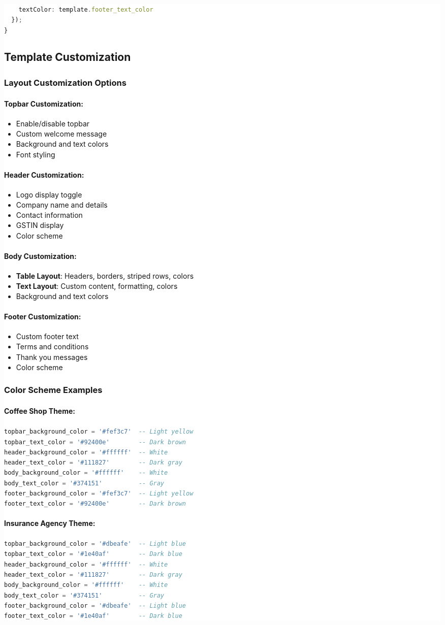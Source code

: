 ```typescript
    textColor: template.footer_text_color
  });
}
```

## Template Customization

### **Layout Customization Options**

#### **Topbar Customization:**
- Enable/disable topbar
- Custom welcome message
- Background and text colors
- Font styling

#### **Header Customization:**
- Logo display toggle
- Company name and details
- Contact information
- GSTIN display
- Color scheme

#### **Body Customization:**
- **Table Layout**: Headers, borders, striped rows, colors
- **Text Layout**: Custom content, formatting, colors
- Background and text colors

#### **Footer Customization:**
- Custom footer text
- Terms and conditions
- Thank you messages
- Color scheme

### **Color Scheme Examples**

#### **Coffee Shop Theme:**
```sql
topbar_background_color = '#fef3c7'  -- Light yellow
topbar_text_color = '#92400e'        -- Dark brown
header_background_color = '#ffffff'  -- White
header_text_color = '#111827'        -- Dark gray
body_background_color = '#ffffff'    -- White
body_text_color = '#374151'          -- Gray
footer_background_color = '#fef3c7'  -- Light yellow
footer_text_color = '#92400e'        -- Dark brown
```

#### **Insurance Agency Theme:**
```sql
topbar_background_color = '#dbeafe'  -- Light blue
topbar_text_color = '#1e40af'        -- Dark blue
header_background_color = '#ffffff'  -- White
header_text_color = '#111827'        -- Dark gray
body_background_color = '#ffffff'    -- White
body_text_color = '#374151'          -- Gray
footer_background_color = '#dbeafe'  -- Light blue
footer_text_color = '#1e40af'        -- Dark blue
```
